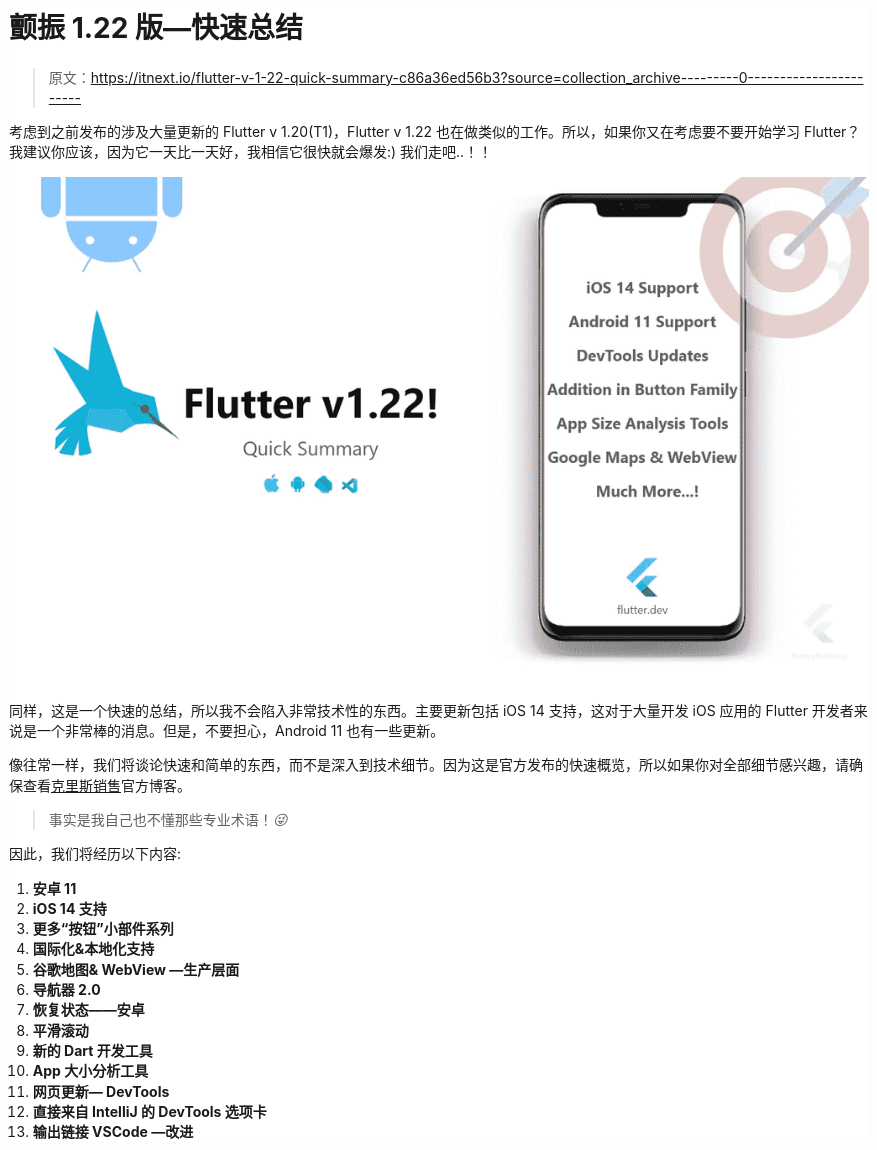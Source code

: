 # 颤振 1.22 版—快速总结

> 原文：<https://itnext.io/flutter-v-1-22-quick-summary-c86a36ed56b3?source=collection_archive---------0----------------------->

考虑到之前发布的涉及大量更新的 Flutter v 1.20(T1)，Flutter v 1.22 也在做类似的工作。所以，如果你又在考虑要不要开始学习 Flutter？我建议你应该，因为它一天比一天好，我相信它很快就会爆发:)
我们走吧..！！

![](img/c0298295cf2bc6c7c06a7fdf65c49b09.png)

同样，这是一个快速的总结，所以我不会陷入非常技术性的东西。主要更新包括 iOS 14 支持，这对于大量开发 iOS 应用的 Flutter 开发者来说是一个非常棒的消息。但是，不要担心，Android 11 也有一些更新。

像往常一样，我们将谈论快速和简单的东西，而不是深入到技术细节。因为这是官方发布的快速概览，所以如果你对全部细节感兴趣，请确保查看[克里斯销售](https://medium.com/u/e0fa815e608b?source=post_page-----c86a36ed56b3--------------------------------)官方博客。

> 事实是我自己也不懂那些专业术语！*😜*

因此，我们将经历以下内容:

1.  **安卓 11**
2.  **iOS 14 支持**
3.  **更多“按钮”小部件系列**
4.  **国际化&本地化支持**
5.  **谷歌地图& WebView —生产层面**
6.  **导航器 2.0**
7.  **恢复状态——安卓**
8.  **平滑滚动**
9.  **新的 Dart 开发工具**
10.  **App 大小分析工具**
11.  **网页更新— DevTools**
12.  **直接来自 IntelliJ 的 DevTools 选项卡**
13.  **输出链接 VSCode —改进**
